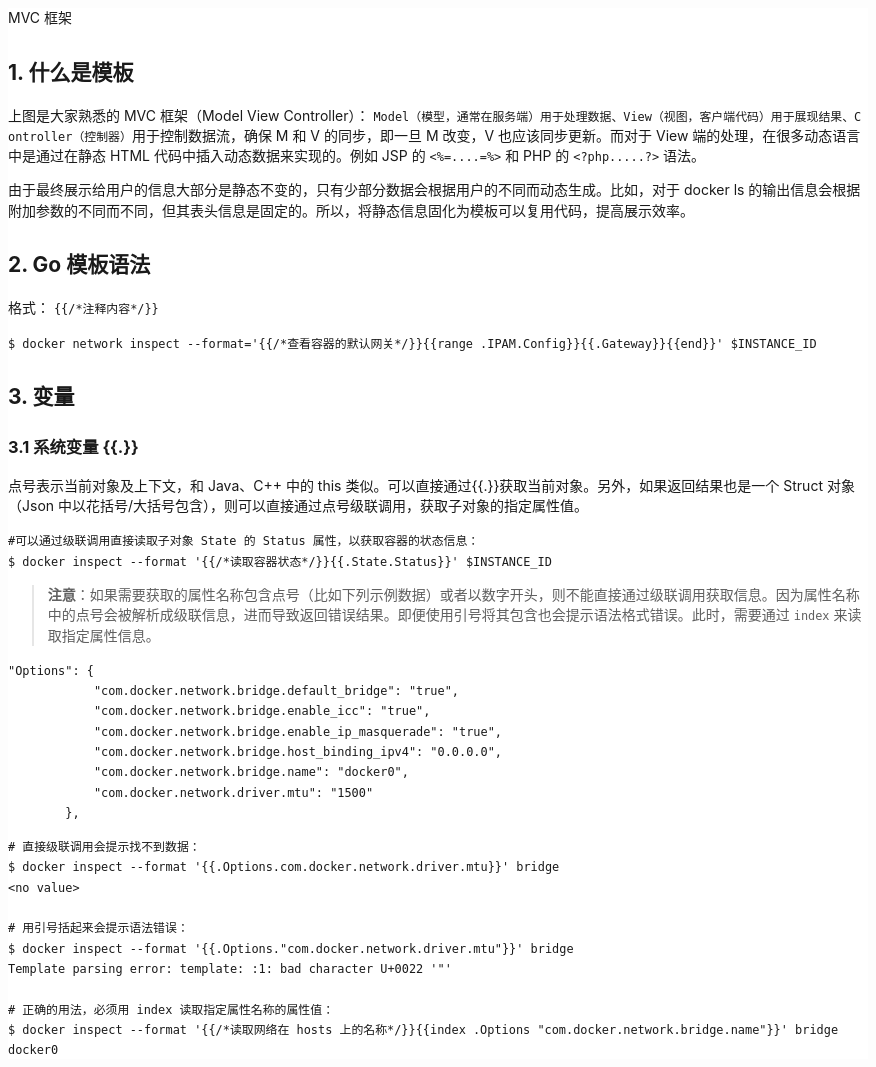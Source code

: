 MVC 框架

## 1\. 什么是模板

上图是大家熟悉的 MVC 框架（Model View Controller）： `Model（模型，通常在服务端）用于处理数据、View（视图，客户端代码）用于展现结果、Controller（控制器）`用于控制数据流，确保 M 和 V 的同步，即一旦 M 改变，V 也应该同步更新。而对于 View 端的处理，在很多动态语言中是通过在静态 HTML 代码中插入动态数据来实现的。例如 JSP 的 `<%=....=%>` 和 PHP 的 `<?php.....?>` 语法。

由于最终展示给用户的信息大部分是静态不变的，只有少部分数据会根据用户的不同而动态生成。比如，对于 docker ls 的输出信息会根据附加参数的不同而不同，但其表头信息是固定的。所以，将静态信息固化为模板可以复用代码，提高展示效率。

## 2\. Go 模板语法

格式： `{{/*注释内容*/}}`

```plain
$ docker network inspect --format='{{/*查看容器的默认网关*/}}{{range .IPAM.Config}}{{.Gateway}}{{end}}' $INSTANCE_ID
```

## 3\. 变量

### 3.1 系统变量 {{.}}

点号表示当前对象及上下文，和 Java、C++ 中的 this 类似。可以直接通过{{.}}获取当前对象。另外，如果返回结果也是一个 Struct 对象（Json 中以花括号/大括号包含），则可以直接通过点号级联调用，获取子对象的指定属性值。

```plain
#可以通过级联调用直接读取子对象 State 的 Status 属性，以获取容器的状态信息：
$ docker inspect --format '{{/*读取容器状态*/}}{{.State.Status}}' $INSTANCE_ID   
```

> **注意**：如果需要获取的属性名称包含点号（比如下列示例数据）或者以数字开头，则不能直接通过级联调用获取信息。因为属性名称中的点号会被解析成级联信息，进而导致返回错误结果。即便使用引号将其包含也会提示语法格式错误。此时，需要通过 `index` 来读取指定属性信息。

```plain
"Options": {
            "com.docker.network.bridge.default_bridge": "true",
            "com.docker.network.bridge.enable_icc": "true",
            "com.docker.network.bridge.enable_ip_masquerade": "true",
            "com.docker.network.bridge.host_binding_ipv4": "0.0.0.0",
            "com.docker.network.bridge.name": "docker0",
            "com.docker.network.driver.mtu": "1500"
        },
```

```plain
# 直接级联调用会提示找不到数据：
$ docker inspect --format '{{.Options.com.docker.network.driver.mtu}}' bridge
<no value>
 
# 用引号括起来会提示语法错误：
$ docker inspect --format '{{.Options."com.docker.network.driver.mtu"}}' bridge
Template parsing error: template: :1: bad character U+0022 '"'
 
# 正确的用法，必须用 index 读取指定属性名称的属性值：
$ docker inspect --format '{{/*读取网络在 hosts 上的名称*/}}{{index .Options "com.docker.network.bridge.name"}}' bridge
docker0
```
